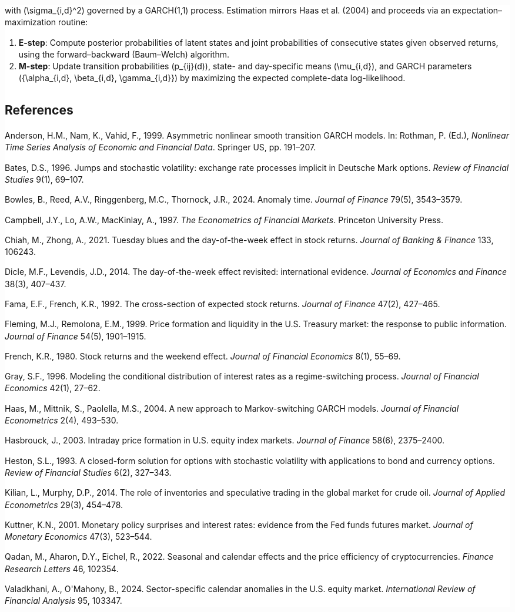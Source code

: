 with \(\sigma_{i,d}^2\) governed by a GARCH(1,1) process. Estimation mirrors Haas et al. (2004) and proceeds via an expectation–maximization routine:

1. **E-step**: Compute posterior probabilities of latent states and joint probabilities of consecutive states given observed returns, using the forward–backward (Baum–Welch) algorithm.
2. **M-step**: Update transition probabilities \(p_{ij}(d)\), state- and day-specific means \(\mu_{i,d}\), and GARCH parameters \(\{\alpha_{i,d}, \beta_{i,d}, \gamma_{i,d}\}\) by maximizing the expected complete-data log-likelihood.

## References

Anderson, H.M., Nam, K., Vahid, F., 1999. Asymmetric nonlinear smooth transition GARCH models. In: Rothman, P. (Ed.), *Nonlinear Time Series Analysis of Economic and Financial Data*. Springer US, pp. 191–207.

Bates, D.S., 1996. Jumps and stochastic volatility: exchange rate processes implicit in Deutsche Mark options. *Review of Financial Studies* 9(1), 69–107.

Bowles, B., Reed, A.V., Ringgenberg, M.C., Thornock, J.R., 2024. Anomaly time. *Journal of Finance* 79(5), 3543–3579.

Campbell, J.Y., Lo, A.W., MacKinlay, A., 1997. *The Econometrics of Financial Markets*. Princeton University Press.

Chiah, M., Zhong, A., 2021. Tuesday blues and the day-of-the-week effect in stock returns. *Journal of Banking & Finance* 133, 106243.

Dicle, M.F., Levendis, J.D., 2014. The day-of-the-week effect revisited: international evidence. *Journal of Economics and Finance* 38(3), 407–437.

Fama, E.F., French, K.R., 1992. The cross-section of expected stock returns. *Journal of Finance* 47(2), 427–465.

Fleming, M.J., Remolona, E.M., 1999. Price formation and liquidity in the U.S. Treasury market: the response to public information. *Journal of Finance* 54(5), 1901–1915.

French, K.R., 1980. Stock returns and the weekend effect. *Journal of Financial Economics* 8(1), 55–69.

Gray, S.F., 1996. Modeling the conditional distribution of interest rates as a regime-switching process. *Journal of Financial Economics* 42(1), 27–62.

Haas, M., Mittnik, S., Paolella, M.S., 2004. A new approach to Markov-switching GARCH models. *Journal of Financial Econometrics* 2(4), 493–530.

Hasbrouck, J., 2003. Intraday price formation in U.S. equity index markets. *Journal of Finance* 58(6), 2375–2400.

Heston, S.L., 1993. A closed-form solution for options with stochastic volatility with applications to bond and currency options. *Review of Financial Studies* 6(2), 327–343.

Kilian, L., Murphy, D.P., 2014. The role of inventories and speculative trading in the global market for crude oil. *Journal of Applied Econometrics* 29(3), 454–478.

Kuttner, K.N., 2001. Monetary policy surprises and interest rates: evidence from the Fed funds futures market. *Journal of Monetary Economics* 47(3), 523–544.

Qadan, M., Aharon, D.Y., Eichel, R., 2022. Seasonal and calendar effects and the price efficiency of cryptocurrencies. *Finance Research Letters* 46, 102354.

Valadkhani, A., O'Mahony, B., 2024. Sector-specific calendar anomalies in the U.S. equity market. *International Review of Financial Analysis* 95, 103347.

[^corresponding]: Corresponding author. Email: 24167688@donga.ac.kr.
